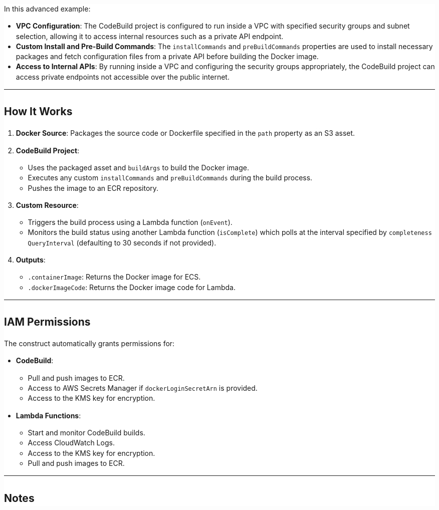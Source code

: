 In this advanced example:

* **VPC Configuration**: The CodeBuild project is configured to run inside a VPC with specified security groups and subnet selection, allowing it to access internal resources such as a private API endpoint.
* **Custom Install and Pre-Build Commands**: The `installCommands` and `preBuildCommands` properties are used to install necessary packages and fetch configuration files from a private API before building the Docker image.
* **Access to Internal APIs**: By running inside a VPC and configuring the security groups appropriately, the CodeBuild project can access private endpoints not accessible over the public internet.

---


## How It Works

1. **Docker Source**: Packages the source code or Dockerfile specified in the `path` property as an S3 asset.
2. **CodeBuild Project**:

   * Uses the packaged asset and `buildArgs` to build the Docker image.
   * Executes any custom `installCommands` and `preBuildCommands` during the build process.
   * Pushes the image to an ECR repository.
3. **Custom Resource**:

   * Triggers the build process using a Lambda function (`onEvent`).
   * Monitors the build status using another Lambda function (`isComplete`) which polls at the interval specified by `completenessQueryInterval` (defaulting to 30 seconds if not provided).
4. **Outputs**:

   * `.containerImage`: Returns the Docker image for ECS.
   * `.dockerImageCode`: Returns the Docker image code for Lambda.

---


## IAM Permissions

The construct automatically grants permissions for:

* **CodeBuild**:

  * Pull and push images to ECR.
  * Access to AWS Secrets Manager if `dockerLoginSecretArn` is provided.
  * Access to the KMS key for encryption.
* **Lambda Functions**:

  * Start and monitor CodeBuild builds.
  * Access CloudWatch Logs.
  * Access to the KMS key for encryption.
  * Pull and push images to ECR.

---


## Notes
